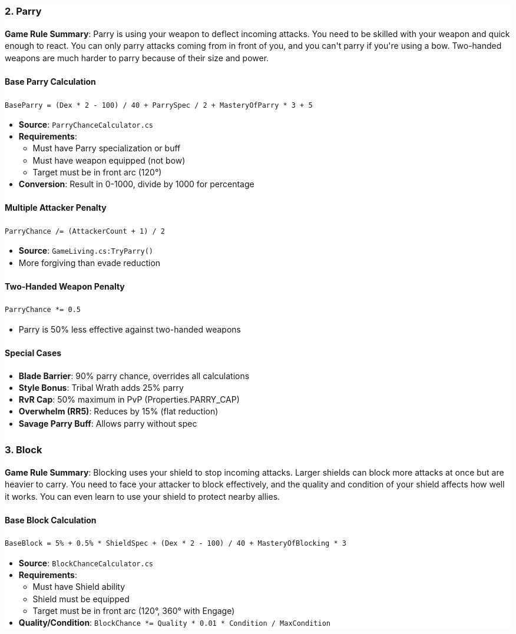 ### 2. Parry

**Game Rule Summary**: Parry is using your weapon to deflect incoming attacks. You need to be skilled with your weapon and quick enough to react. You can only parry attacks coming from in front of you, and you can't parry if you're using a bow. Two-handed weapons are much harder to parry because of their size and power.

#### Base Parry Calculation
```
BaseParry = (Dex * 2 - 100) / 40 + ParrySpec / 2 + MasteryOfParry * 3 + 5
```
- **Source**: `ParryChanceCalculator.cs`
- **Requirements**:
  - Must have Parry specialization or buff
  - Must have weapon equipped (not bow)
  - Target must be in front arc (120°)
- **Conversion**: Result in 0-1000, divide by 1000 for percentage

#### Multiple Attacker Penalty
```
ParryChance /= (AttackerCount + 1) / 2
```
- **Source**: `GameLiving.cs:TryParry()`
- More forgiving than evade reduction

#### Two-Handed Weapon Penalty
```
ParryChance *= 0.5
```
- Parry is 50% less effective against two-handed weapons

#### Special Cases
- **Blade Barrier**: 90% parry chance, overrides all calculations
- **Style Bonus**: Tribal Wrath adds 25% parry
- **RvR Cap**: 50% maximum in PvP (Properties.PARRY_CAP)
- **Overwhelm (RR5)**: Reduces by 15% (flat reduction)
- **Savage Parry Buff**: Allows parry without spec

### 3. Block

**Game Rule Summary**: Blocking uses your shield to stop incoming attacks. Larger shields can block more attacks at once but are heavier to carry. You need to face your attacker to block effectively, and the quality and condition of your shield affects how well it works. You can even learn to use your shield to protect nearby allies.

#### Base Block Calculation  
```
BaseBlock = 5% + 0.5% * ShieldSpec + (Dex * 2 - 100) / 40 + MasteryOfBlocking * 3
```
- **Source**: `BlockChanceCalculator.cs`
- **Requirements**:
  - Must have Shield ability
  - Shield must be equipped
  - Target must be in front arc (120°, 360° with Engage)
- **Quality/Condition**: `BlockChance *= Quality * 0.01 * Condition / MaxCondition`
